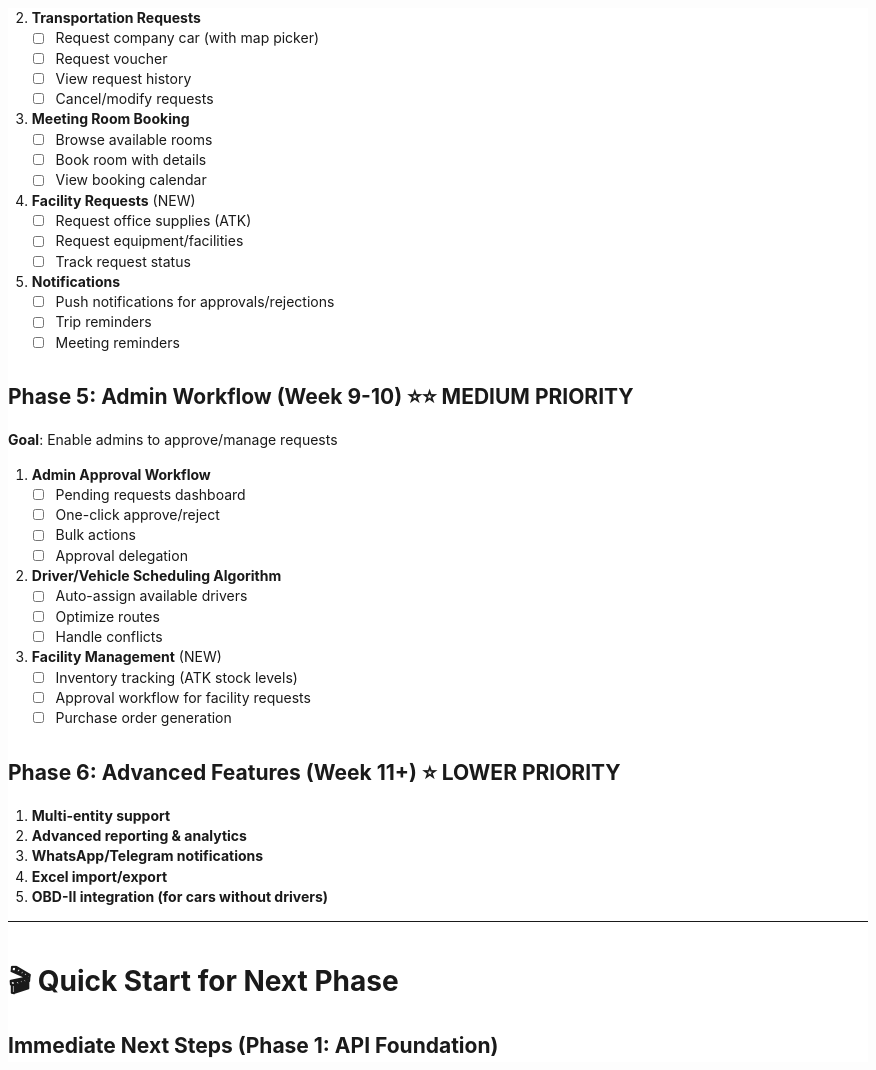 2. **Transportation Requests**
   - [ ] Request company car (with map picker)
   - [ ] Request voucher
   - [ ] View request history
   - [ ] Cancel/modify requests

3. **Meeting Room Booking**
   - [ ] Browse available rooms
   - [ ] Book room with details
   - [ ] View booking calendar

4. **Facility Requests** (NEW)
   - [ ] Request office supplies (ATK)
   - [ ] Request equipment/facilities
   - [ ] Track request status

5. **Notifications**
   - [ ] Push notifications for approvals/rejections
   - [ ] Trip reminders
   - [ ] Meeting reminders

## Phase 5: Admin Workflow (Week 9-10) ⭐⭐ MEDIUM PRIORITY
**Goal**: Enable admins to approve/manage requests

1. **Admin Approval Workflow**
   - [ ] Pending requests dashboard
   - [ ] One-click approve/reject
   - [ ] Bulk actions
   - [ ] Approval delegation

2. **Driver/Vehicle Scheduling Algorithm**
   - [ ] Auto-assign available drivers
   - [ ] Optimize routes
   - [ ] Handle conflicts

3. **Facility Management** (NEW)
   - [ ] Inventory tracking (ATK stock levels)
   - [ ] Approval workflow for facility requests
   - [ ] Purchase order generation

## Phase 6: Advanced Features (Week 11+) ⭐ LOWER PRIORITY
1. **Multi-entity support**
2. **Advanced reporting & analytics**
3. **WhatsApp/Telegram notifications**
4. **Excel import/export**
5. **OBD-II integration (for cars without drivers)**

---

# 🎬 Quick Start for Next Phase

## Immediate Next Steps (Phase 1: API Foundation)
